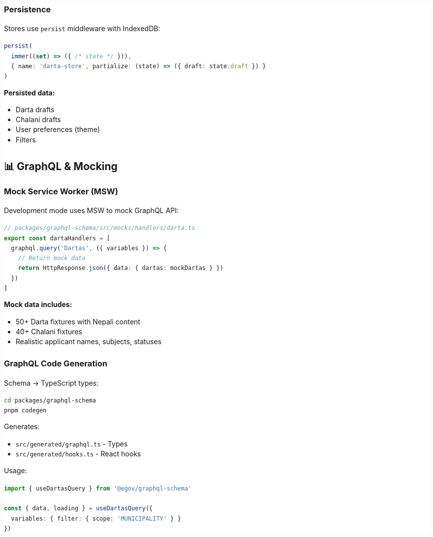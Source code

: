 ### Persistence

Stores use `persist` middleware with IndexedDB:

```typescript
persist(
  immer((set) => ({ /* state */ })),
  { name: 'darta-store', partialize: (state) => ({ draft: state.draft }) }
)
```

**Persisted data:**
- Darta drafts
- Chalani drafts
- User preferences (theme)
- Filters

## 📊 GraphQL & Mocking

### Mock Service Worker (MSW)

Development mode uses MSW to mock GraphQL API:

```typescript
// packages/graphql-schema/src/mocks/handlers/darta.ts
export const dartaHandlers = [
  graphql.query('Dartas', ({ variables }) => {
    // Return mock data
    return HttpResponse.json({ data: { dartas: mockDartas } })
  })
]
```

**Mock data includes:**
- 50+ Darta fixtures with Nepali content
- 40+ Chalani fixtures
- Realistic applicant names, subjects, statuses

### GraphQL Code Generation

Schema → TypeScript types:

```bash
cd packages/graphql-schema
pnpm codegen
```

Generates:
- `src/generated/graphql.ts` - Types
- `src/generated/hooks.ts` - React hooks

Usage:

```typescript
import { useDartasQuery } from '@egov/graphql-schema'

const { data, loading } = useDartasQuery({
  variables: { filter: { scope: 'MUNICIPALITY' } }
})
```
